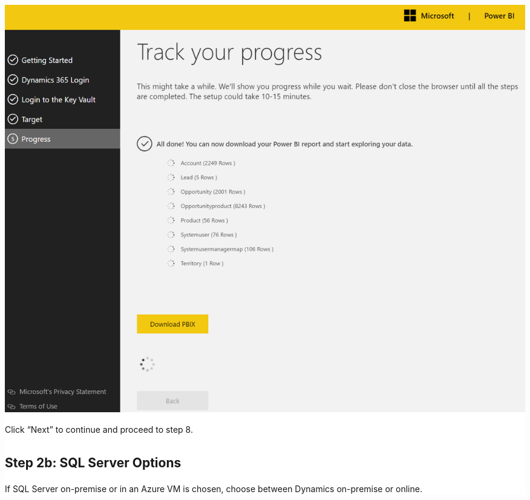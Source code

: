 ![Track Prog](Resources/Images/TrackProgress2.png)

Click “Next” to continue and proceed to step 8.

## Step 2b: SQL Server Options
If SQL Server on-premise or in an Azure VM is chosen, choose between Dynamics on-premise or online.